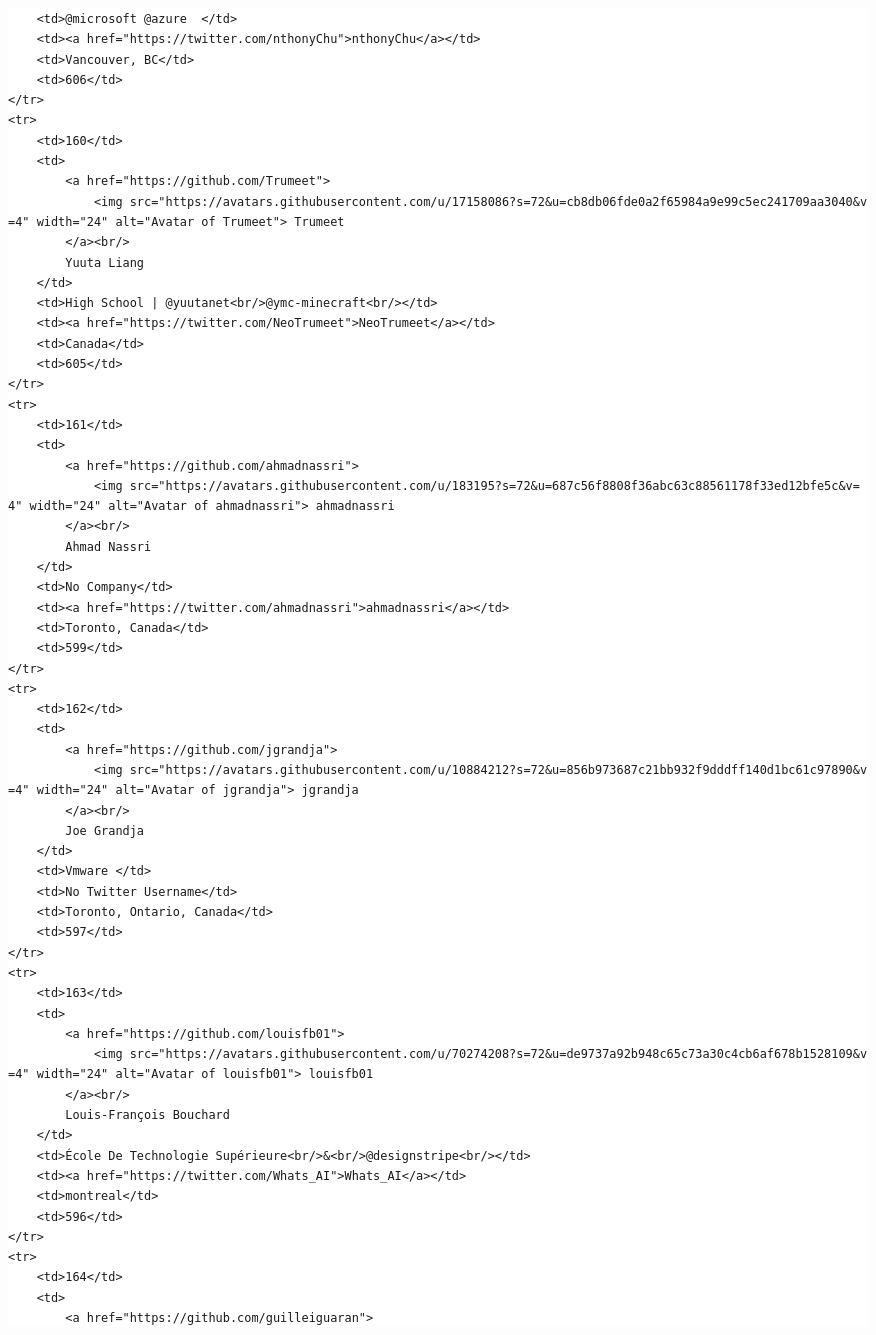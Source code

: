 		<td>@microsoft @azure  </td>
		<td><a href="https://twitter.com/nthonyChu">nthonyChu</a></td>
		<td>Vancouver, BC</td>
		<td>606</td>
	</tr>
	<tr>
		<td>160</td>
		<td>
			<a href="https://github.com/Trumeet">
				<img src="https://avatars.githubusercontent.com/u/17158086?s=72&u=cb8db06fde0a2f65984a9e99c5ec241709aa3040&v=4" width="24" alt="Avatar of Trumeet"> Trumeet
			</a><br/>
			Yuuta Liang
		</td>
		<td>High School | @yuutanet<br/>@ymc-minecraft<br/></td>
		<td><a href="https://twitter.com/NeoTrumeet">NeoTrumeet</a></td>
		<td>Canada</td>
		<td>605</td>
	</tr>
	<tr>
		<td>161</td>
		<td>
			<a href="https://github.com/ahmadnassri">
				<img src="https://avatars.githubusercontent.com/u/183195?s=72&u=687c56f8808f36abc63c88561178f33ed12bfe5c&v=4" width="24" alt="Avatar of ahmadnassri"> ahmadnassri
			</a><br/>
			Ahmad Nassri
		</td>
		<td>No Company</td>
		<td><a href="https://twitter.com/ahmadnassri">ahmadnassri</a></td>
		<td>Toronto, Canada</td>
		<td>599</td>
	</tr>
	<tr>
		<td>162</td>
		<td>
			<a href="https://github.com/jgrandja">
				<img src="https://avatars.githubusercontent.com/u/10884212?s=72&u=856b973687c21bb932f9dddff140d1bc61c97890&v=4" width="24" alt="Avatar of jgrandja"> jgrandja
			</a><br/>
			Joe Grandja
		</td>
		<td>Vmware </td>
		<td>No Twitter Username</td>
		<td>Toronto, Ontario, Canada</td>
		<td>597</td>
	</tr>
	<tr>
		<td>163</td>
		<td>
			<a href="https://github.com/louisfb01">
				<img src="https://avatars.githubusercontent.com/u/70274208?s=72&u=de9737a92b948c65c73a30c4cb6af678b1528109&v=4" width="24" alt="Avatar of louisfb01"> louisfb01
			</a><br/>
			Louis-François Bouchard
		</td>
		<td>École De Technologie Supérieure<br/>&<br/>@designstripe<br/></td>
		<td><a href="https://twitter.com/Whats_AI">Whats_AI</a></td>
		<td>montreal</td>
		<td>596</td>
	</tr>
	<tr>
		<td>164</td>
		<td>
			<a href="https://github.com/guilleiguaran">